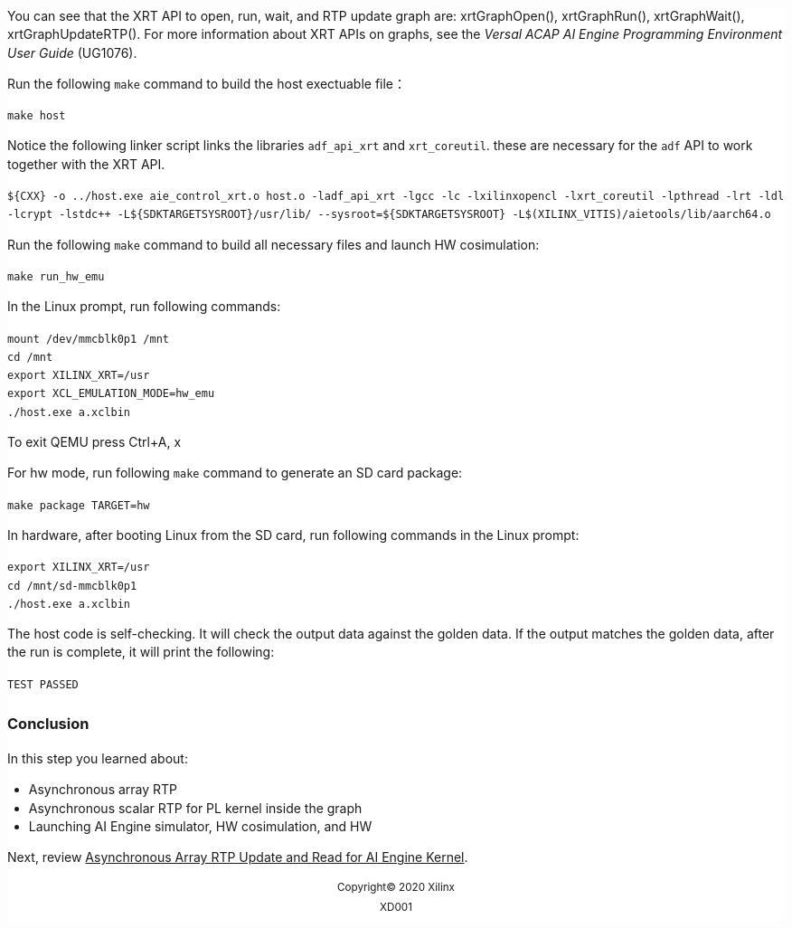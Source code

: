 You can see that the XRT API to open, run, wait, and RTP update graph are: xrtGraphOpen(), xrtGraphRun(), xrtGraphWait(), xrtGraphUpdateRTP(). For more information about XRT APIs on graphs, see the *Versal ACAP AI Engine Programming Environment User Guide* (UG1076).

Run the following `make` command to build the host exectuable file：

    make host
    
Notice the following linker script links the libraries `adf_api_xrt` and `xrt_coreutil`. these are necessary for the `adf` API to work together with the XRT API.

    ${CXX} -o ../host.exe aie_control_xrt.o host.o -ladf_api_xrt -lgcc -lc -lxilinxopencl -lxrt_coreutil -lpthread -lrt -ldl -lcrypt -lstdc++ -L${SDKTARGETSYSROOT}/usr/lib/ --sysroot=${SDKTARGETSYSROOT} -L$(XILINX_VITIS)/aietools/lib/aarch64.o

Run the following `make` command to build all necessary files and launch HW cosimulation:

    make run_hw_emu
        
In the Linux prompt, run following commands:

    mount /dev/mmcblk0p1 /mnt
    cd /mnt
    export XILINX_XRT=/usr
    export XCL_EMULATION_MODE=hw_emu
    ./host.exe a.xclbin
        
To exit QEMU press Ctrl+A, x

For hw mode, run following `make` command to generate an SD card package:

    make package TARGET=hw

In hardware, after booting Linux from the SD card, run following commands in the Linux prompt:

    export XILINX_XRT=/usr
    cd /mnt/sd-mmcblk0p1
    ./host.exe a.xclbin

The host code is self-checking. It will check the output data against the golden data. If the output matches the golden data, after the run is complete, it will print the following:

    TEST PASSED
        
### Conclusion
In this step you learned about:
   * Asynchronous array RTP
   * Asynchronous scalar RTP for PL kernel inside the graph
   * Launching AI Engine simulator, HW cosimulation, and HW
  
Next, review [Asynchronous Array RTP Update and Read for AI Engine Kernel](./step5_async_array_update_read.md).	

<p align="center"><sup>Copyright&copy; 2020 Xilinx</sup><br><sup>XD001</sup></br></p>
